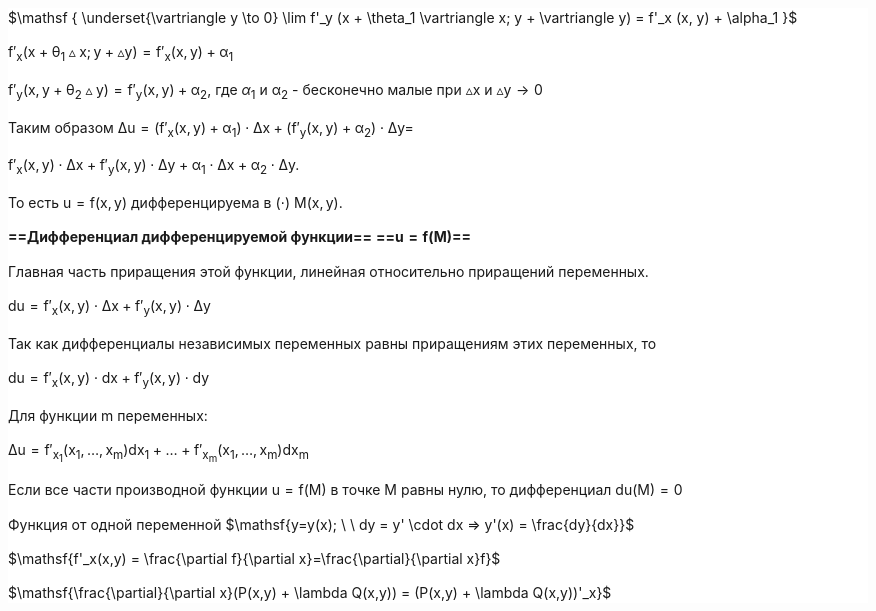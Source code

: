 $\mathsf  
{  
\underset{\vartriangle y \to 0} \lim f'_y (x + \theta_1 \vartriangle x; y + \vartriangle y) = f'_x (x, y) + \alpha_1  
}$

$\mathsf  
{  
f'_x (x + \theta_1 {\vartriangle} x; y + {\vartriangle} y) = f'_x (x, y) + \alpha_1  
}$

$\mathsf  
{  
f'_y(x, y + \theta_2 {\vartriangle} y) = f'_y (x, y) + \alpha_2  
}$, где $\alpha_1$ и $\mathsf  
{  
\alpha_2  
}$ - бесконечно малые при $\mathsf  
{  
\vartriangle x  
}$ и $\mathsf  
{  
\vartriangle y \to 0  
}$

Таким образом $\mathsf{\Delta u = (f'_x(x,y)+\alpha_1)\cdot \Delta x+(f'_y(x,y)+\alpha_2)\cdot \Delta y=}$

$\mathsf{f'_x(x,y)\cdot \Delta x+f'_y(x,y)\cdot \Delta y+\alpha_1\cdot \Delta x+\alpha_2\cdot\Delta y}$.

То есть $\mathsf{u=f(x,y)}$ дифференцируема в $\mathsf{(\cdot)~M(x,y)}$.

  

**==Дифференциал дифференцируемой функции==** **==$\mathsf{u = f(M)}$==**

Главная часть приращения этой функции, линейная относительно приращений переменных.

$\mathsf{du = f'_x (x, y) \cdot \Delta x + f'_y(x, y) \cdot \Delta y}$

Так как дифференциалы независимых переменных равны приращениям этих переменных, то

$\mathsf{du = f'_x(x,y) \cdot dx + f'_y(x,y) \cdot dy}$

Для функции m переменных:

$\mathsf{\Delta u = f'_{x_1}(x_1, \ldots, x_m) dx_1 + \ldots + f'_{x_m} (x_1, \ldots, x_m) d x_m}$

Если все части производной функции $\mathsf{u = f(M)}$ в точке M равны нулю, то дифференциал $\mathsf{ du(M) = 0}$

Функция от одной переменной $\mathsf{y=y(x); \ \ dy = y' \cdot dx => y'(x) = \frac{dy}{dx}}$

$\mathsf{f'_x(x,y) = \frac{\partial f}{\partial x}=\frac{\partial}{\partial x}f}$

$\mathsf{\frac{\partial}{\partial x}(P(x,y) + \lambda Q(x,y)) = (P(x,y) + \lambda Q(x,y))'_x}$

  

  